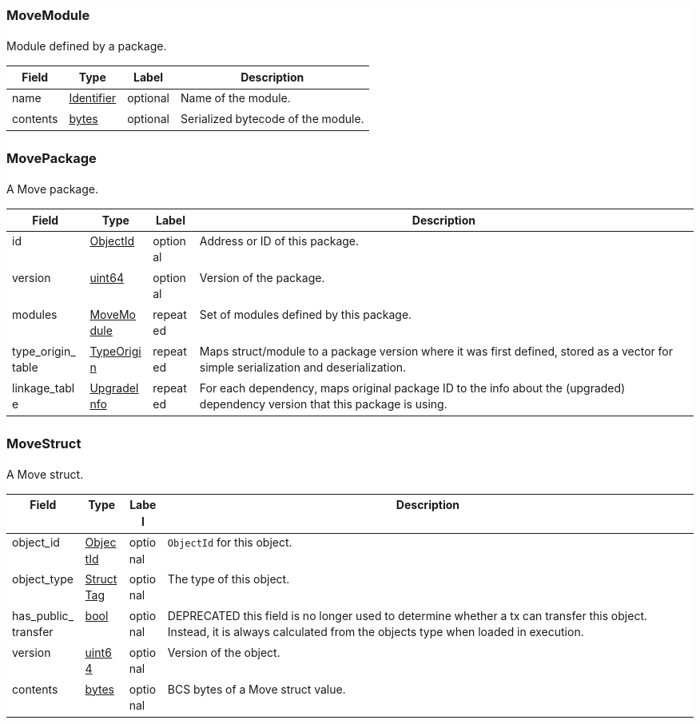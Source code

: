 ### MoveModule
Module defined by a package.


| Field | Type | Label | Description |
| ----- | ---- | ----- | ----------- |
| name | [Identifier](#mys-types-Identifier) | optional | Name of the module. |
| contents | [bytes](#bytes) | optional | Serialized bytecode of the module. |






<a name="mys-types-MovePackage"></a>

### MovePackage
A Move package.


| Field | Type | Label | Description |
| ----- | ---- | ----- | ----------- |
| id | [ObjectId](#mys-types-ObjectId) | optional | Address or ID of this package. |
| version | [uint64](#uint64) | optional | Version of the package. |
| modules | [MoveModule](#mys-types-MoveModule) | repeated | Set of modules defined by this package. |
| type_origin_table | [TypeOrigin](#mys-types-TypeOrigin) | repeated | Maps struct/module to a package version where it was first defined, stored as a vector for simple serialization and deserialization. |
| linkage_table | [UpgradeInfo](#mys-types-UpgradeInfo) | repeated | For each dependency, maps original package ID to the info about the (upgraded) dependency version that this package is using. |






<a name="mys-types-MoveStruct"></a>

### MoveStruct
A Move struct.


| Field | Type | Label | Description |
| ----- | ---- | ----- | ----------- |
| object_id | [ObjectId](#mys-types-ObjectId) | optional | `ObjectId` for this object. |
| object_type | [StructTag](#mys-types-StructTag) | optional | The type of this object. |
| has_public_transfer | [bool](#bool) | optional | DEPRECATED this field is no longer used to determine whether a tx can transfer this object. Instead, it is always calculated from the objects type when loaded in execution. |
| version | [uint64](#uint64) | optional | Version of the object. |
| contents | [bytes](#bytes) | optional | BCS bytes of a Move struct value. |






<a name="mys-types-MoveStructValue"></a>
